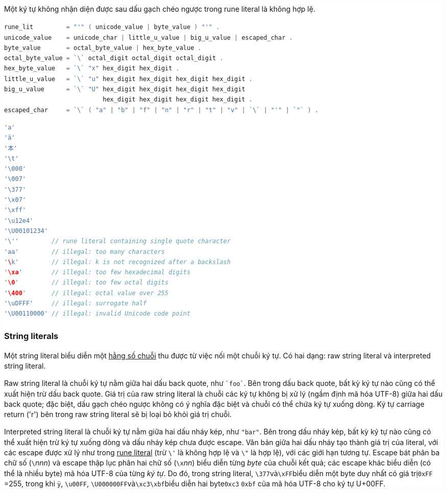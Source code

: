 Một ký tự không nhận diện được sau dấu gạch chéo ngược trong rune literal là không hợp lệ.

```go
rune_lit         = "'" ( unicode_value | byte_value ) "'" .
unicode_value    = unicode_char | little_u_value | big_u_value | escaped_char .
byte_value       = octal_byte_value | hex_byte_value .
octal_byte_value = `\` octal_digit octal_digit octal_digit .
hex_byte_value   = `\` "x" hex_digit hex_digit .
little_u_value   = `\` "u" hex_digit hex_digit hex_digit hex_digit .
big_u_value      = `\` "U" hex_digit hex_digit hex_digit hex_digit
                           hex_digit hex_digit hex_digit hex_digit .
escaped_char     = `\` ( "a" | "b" | "f" | "n" | "r" | "t" | "v" | `\` | "'" | `"` ) .
```

```go
'a'
'ä'
'本'
'\t'
'\000'
'\007'
'\377'
'\x07'
'\xff'
'\u12e4'
'\U00101234'
'\''         // rune literal containing single quote character
'aa'         // illegal: too many characters
'\k'         // illegal: k is not recognized after a backslash
'\xa'        // illegal: too few hexadecimal digits
'\0'         // illegal: too few octal digits
'\400'       // illegal: octal value over 255
'\uDFFF'     // illegal: surrogate half
'\U00110000' // illegal: invalid Unicode code point
```

### String literals

Một string literal biểu diễn một [hằng số chuỗi](#Constants) thu được từ việc nối một chuỗi ký tự. Có hai dạng: raw string literal và interpreted string literal.

Raw string literal là chuỗi ký tự nằm giữa hai dấu back quote, như `` `foo` ``. Bên trong dấu back quote, bất kỳ ký tự nào cũng có thể xuất hiện trừ dấu back quote. Giá trị của raw string literal là chuỗi các ký tự không bị xử lý (ngầm định mã hóa UTF-8) giữa hai dấu back quote; đặc biệt, dấu gạch chéo ngược không có ý nghĩa đặc biệt và chuỗi có thể chứa ký tự xuống dòng. Ký tự carriage return ('r') bên trong raw string literal sẽ bị loại bỏ khỏi giá trị chuỗi.

Interpreted string literal là chuỗi ký tự nằm giữa hai dấu nháy kép, như `"bar"`. Bên trong dấu nháy kép, bất kỳ ký tự nào cũng có thể xuất hiện trừ ký tự xuống dòng và dấu nháy kép chưa được escape. Văn bản giữa hai dấu nháy tạo thành giá trị của literal, với các escape được xử lý như trong [rune literal](#Rune-literals) (trừ `\'` là không hợp lệ và `\"` là hợp lệ), với các giới hạn tương tự. Escape bát phân ba chữ số (`\`_nnn_) và escape thập lục phân hai chữ số (`\x`_nn_) biểu diễn từng _byte_ của chuỗi kết quả; các escape khác biểu diễn (có thể là nhiều byte) mã hóa UTF-8 của từng _ký tự_. Do đó, trong string literal, `\377`và`\xFF`biểu diễn một byte duy nhất có giá trị`0xFF`=255, trong khi `ÿ`, `\u00FF`, `\U000000FF`và`\xc3\xbf`biểu diễn hai byte`0xc3` `0xbf` của mã hóa UTF-8 cho ký tự U+00FF.
